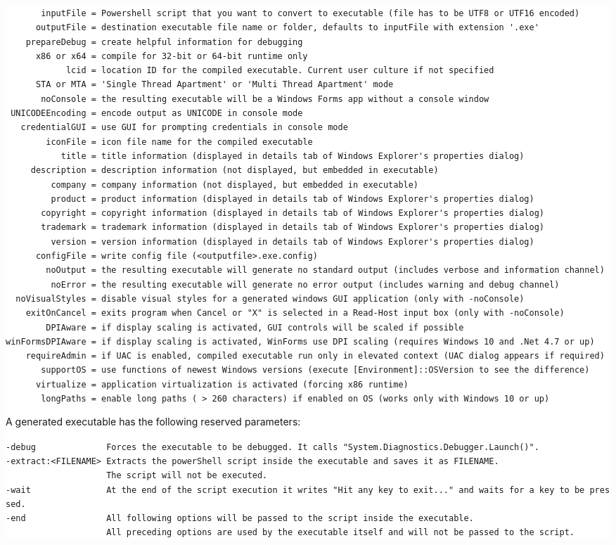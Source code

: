 ```
       inputFile = Powershell script that you want to convert to executable (file has to be UTF8 or UTF16 encoded)
      outputFile = destination executable file name or folder, defaults to inputFile with extension '.exe'
    prepareDebug = create helpful information for debugging    
      x86 or x64 = compile for 32-bit or 64-bit runtime only
            lcid = location ID for the compiled executable. Current user culture if not specified
      STA or MTA = 'Single Thread Apartment' or 'Multi Thread Apartment' mode
       noConsole = the resulting executable will be a Windows Forms app without a console window
 UNICODEEncoding = encode output as UNICODE in console mode
   credentialGUI = use GUI for prompting credentials in console mode
        iconFile = icon file name for the compiled executable
           title = title information (displayed in details tab of Windows Explorer's properties dialog)
     description = description information (not displayed, but embedded in executable)
         company = company information (not displayed, but embedded in executable)
         product = product information (displayed in details tab of Windows Explorer's properties dialog)
       copyright = copyright information (displayed in details tab of Windows Explorer's properties dialog)
       trademark = trademark information (displayed in details tab of Windows Explorer's properties dialog)
         version = version information (displayed in details tab of Windows Explorer's properties dialog)
      configFile = write config file (<outputfile>.exe.config)
        noOutput = the resulting executable will generate no standard output (includes verbose and information channel)
         noError = the resulting executable will generate no error output (includes warning and debug channel)
  noVisualStyles = disable visual styles for a generated windows GUI application (only with -noConsole)
    exitOnCancel = exits program when Cancel or "X" is selected in a Read-Host input box (only with -noConsole)
        DPIAware = if display scaling is activated, GUI controls will be scaled if possible
winFormsDPIAware = if display scaling is activated, WinForms use DPI scaling (requires Windows 10 and .Net 4.7 or up)
    requireAdmin = if UAC is enabled, compiled executable run only in elevated context (UAC dialog appears if required)
       supportOS = use functions of newest Windows versions (execute [Environment]::OSVersion to see the difference)
      virtualize = application virtualization is activated (forcing x86 runtime)
       longPaths = enable long paths ( > 260 characters) if enabled on OS (works only with Windows 10 or up)
```

A generated executable has the following reserved parameters:

```
-debug              Forces the executable to be debugged. It calls "System.Diagnostics.Debugger.Launch()".
-extract:<FILENAME> Extracts the powerShell script inside the executable and saves it as FILENAME.
                    The script will not be executed.
-wait               At the end of the script execution it writes "Hit any key to exit..." and waits for a key to be pressed.
-end                All following options will be passed to the script inside the executable.
                    All preceding options are used by the executable itself and will not be passed to the script.
```
